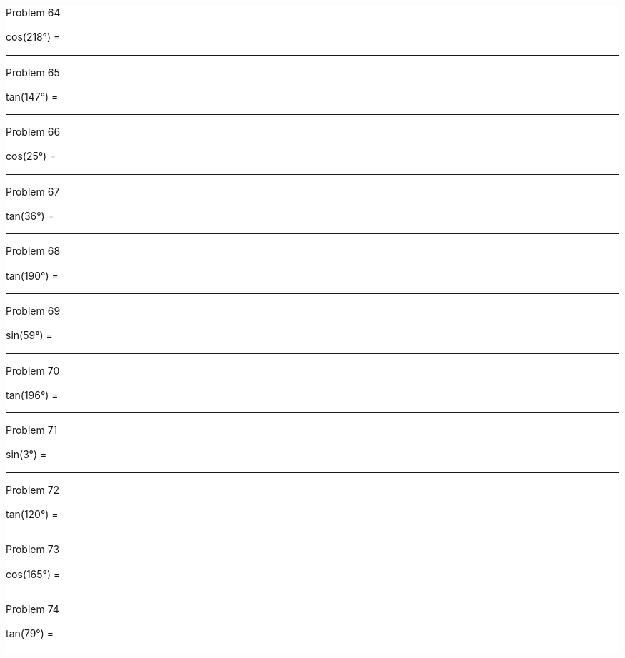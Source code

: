 Problem 64

cos(218&deg;) = 

---

Problem 65

tan(147&deg;) = 

---

Problem 66

cos(25&deg;) = 

---

Problem 67

tan(36&deg;) = 

---

Problem 68

tan(190&deg;) = 

---

Problem 69

sin(59&deg;) = 

---

Problem 70

tan(196&deg;) = 

---

Problem 71

sin(3&deg;) = 

---

Problem 72

tan(120&deg;) = 

---

Problem 73

cos(165&deg;) = 

---

Problem 74

tan(79&deg;) = 

---